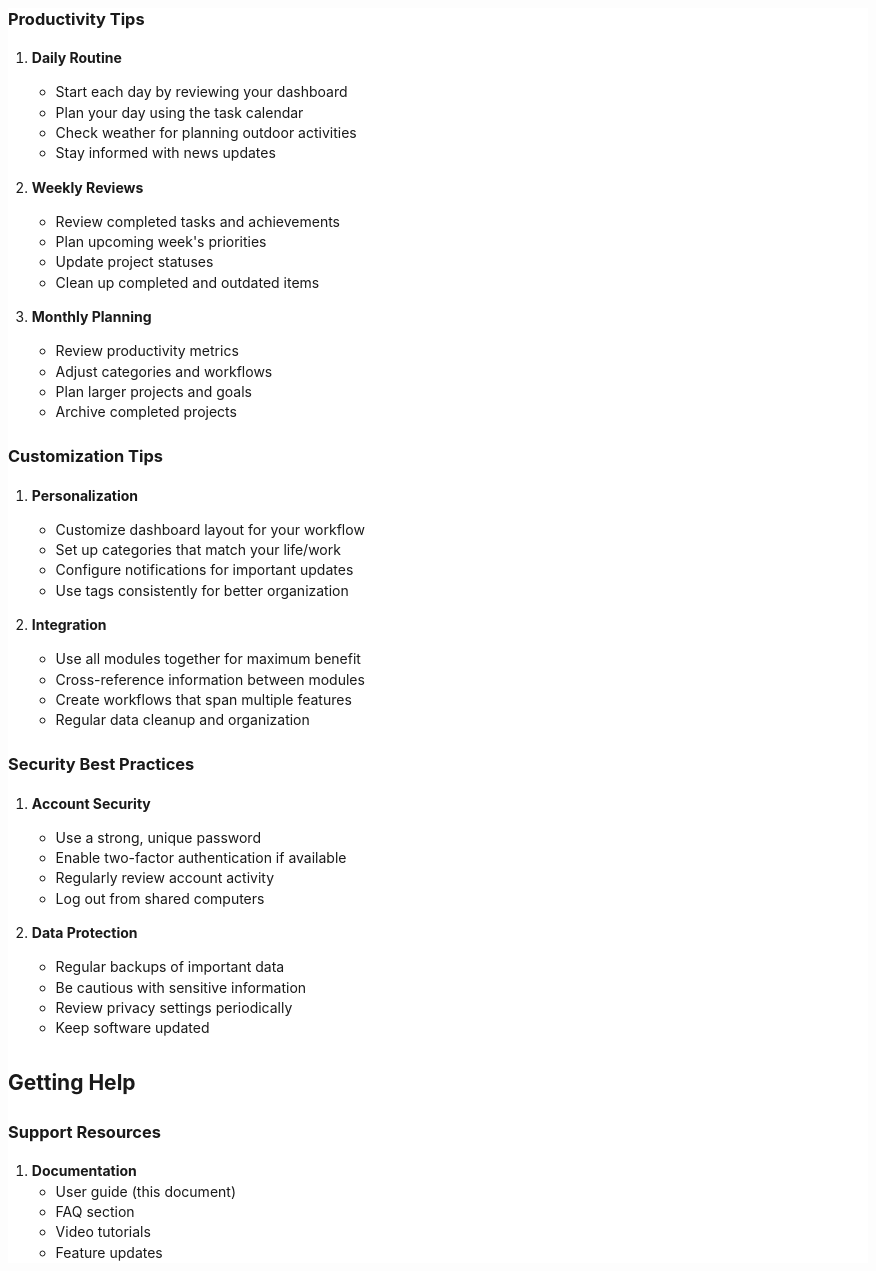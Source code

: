 ### Productivity Tips

1. **Daily Routine**
   - Start each day by reviewing your dashboard
   - Plan your day using the task calendar
   - Check weather for planning outdoor activities
   - Stay informed with news updates

2. **Weekly Reviews**
   - Review completed tasks and achievements
   - Plan upcoming week's priorities
   - Update project statuses
   - Clean up completed and outdated items

3. **Monthly Planning**
   - Review productivity metrics
   - Adjust categories and workflows
   - Plan larger projects and goals
   - Archive completed projects

### Customization Tips

1. **Personalization**
   - Customize dashboard layout for your workflow
   - Set up categories that match your life/work
   - Configure notifications for important updates
   - Use tags consistently for better organization

2. **Integration**
   - Use all modules together for maximum benefit
   - Cross-reference information between modules
   - Create workflows that span multiple features
   - Regular data cleanup and organization

### Security Best Practices

1. **Account Security**
   - Use a strong, unique password
   - Enable two-factor authentication if available
   - Regularly review account activity
   - Log out from shared computers

2. **Data Protection**
   - Regular backups of important data
   - Be cautious with sensitive information
   - Review privacy settings periodically
   - Keep software updated

## Getting Help

### Support Resources

1. **Documentation**
   - User guide (this document)
   - FAQ section
   - Video tutorials
   - Feature updates
